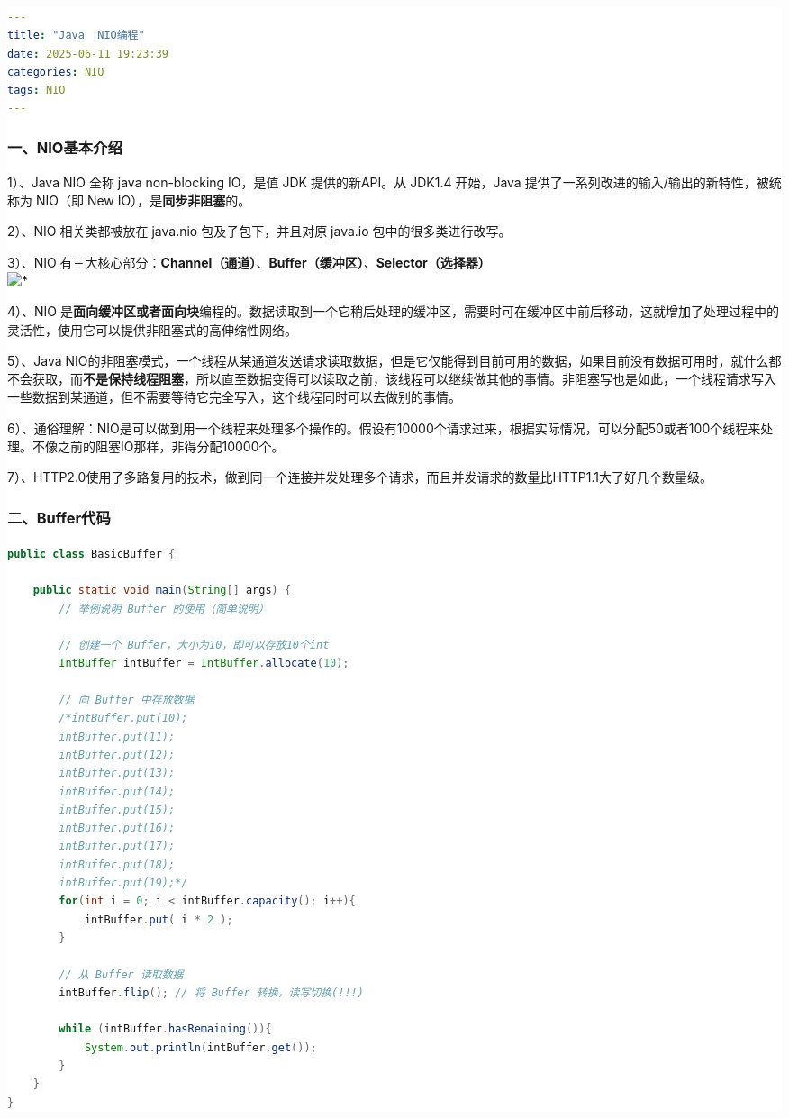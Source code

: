```yaml
---
title: "Java  NIO编程"
date: 2025-06-11 19:23:39
categories: NIO
tags: NIO
---
```


### **一、NIO基本介绍**

1）、Java NIO 全称 java non-blocking IO，是值 JDK 提供的新API。从 JDK1.4 开始，Java 提供了一系列改进的输入/输出的新特性，被统称为 NIO（即 New IO），是**同步非阻塞**的。

2）、NIO 相关类都被放在 java.nio 包及子包下，并且对原 java.io 包中的很多类进行改写。

3）、NIO 有三大核心部分：**Channel（通道）**、**Buffer（缓冲区）**、**Selector（选择器）**  
<img src="https://cloud.cxykk.com/images/2024/2/1/1657/1706777865825.png" style="display: inline-block;width:100.0%;height:100.0%" alt="*" />

4）、NIO 是**面向缓冲区或者面向块**编程的。数据读取到一个它稍后处理的缓冲区，需要时可在缓冲区中前后移动，这就增加了处理过程中的灵活性，使用它可以提供非阻塞式的高伸缩性网络。

5）、Java NIO的非阻塞模式，一个线程从某通道发送请求读取数据，但是它仅能得到目前可用的数据，如果目前没有数据可用时，就什么都不会获取，而**不是保持线程阻塞**，所以直至数据变得可以读取之前，该线程可以继续做其他的事情。非阻塞写也是如此，一个线程请求写入一些数据到某通道，但不需要等待它完全写入，这个线程同时可以去做别的事情。

6）、通俗理解：NIO是可以做到用一个线程来处理多个操作的。假设有10000个请求过来，根据实际情况，可以分配50或者100个线程来处理。不像之前的阻塞IO那样，非得分配10000个。

7）、HTTP2.0使用了多路复用的技术，做到同一个连接并发处理多个请求，而且并发请求的数量比HTTP1.1大了好几个数量级。

### **二、Buffer代码**

``` java
public class BasicBuffer {

    public static void main(String[] args) {
        // 举例说明 Buffer 的使用（简单说明）

        // 创建一个 Buffer，大小为10，即可以存放10个int
        IntBuffer intBuffer = IntBuffer.allocate(10);

        // 向 Buffer 中存放数据
        /*intBuffer.put(10);
        intBuffer.put(11);
        intBuffer.put(12);
        intBuffer.put(13);
        intBuffer.put(14);
        intBuffer.put(15);
        intBuffer.put(16);
        intBuffer.put(17);
        intBuffer.put(18);
        intBuffer.put(19);*/
        for(int i = 0; i < intBuffer.capacity(); i++){
            intBuffer.put( i * 2 );
        }

        // 从 Buffer 读取数据
        intBuffer.flip(); // 将 Buffer 转换，读写切换(!!!)

        while (intBuffer.hasRemaining()){
            System.out.println(intBuffer.get());
        }
    }
}
```
